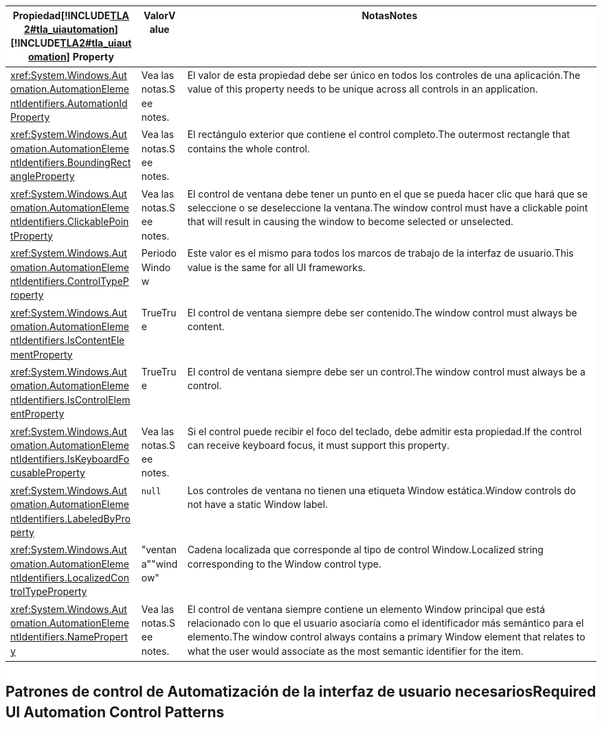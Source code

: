 |<span data-ttu-id="d8770-122">Propiedad[!INCLUDE[TLA2#tla_uiautomation](../../../includes/tla2sharptla-uiautomation-md.md)]</span><span class="sxs-lookup"><span data-stu-id="d8770-122">[!INCLUDE[TLA2#tla_uiautomation](../../../includes/tla2sharptla-uiautomation-md.md)] Property</span></span>|<span data-ttu-id="d8770-123">Valor</span><span class="sxs-lookup"><span data-stu-id="d8770-123">Value</span></span>|<span data-ttu-id="d8770-124">Notas</span><span class="sxs-lookup"><span data-stu-id="d8770-124">Notes</span></span>|  
|------------------------------------------------------------------------------------|-----------|-----------|  
|<xref:System.Windows.Automation.AutomationElementIdentifiers.AutomationIdProperty>|<span data-ttu-id="d8770-125">Vea las notas.</span><span class="sxs-lookup"><span data-stu-id="d8770-125">See notes.</span></span>|<span data-ttu-id="d8770-126">El valor de esta propiedad debe ser único en todos los controles de una aplicación.</span><span class="sxs-lookup"><span data-stu-id="d8770-126">The value of this property needs to be unique across all controls in an application.</span></span>|  
|<xref:System.Windows.Automation.AutomationElementIdentifiers.BoundingRectangleProperty>|<span data-ttu-id="d8770-127">Vea las notas.</span><span class="sxs-lookup"><span data-stu-id="d8770-127">See notes.</span></span>|<span data-ttu-id="d8770-128">El rectángulo exterior que contiene el control completo.</span><span class="sxs-lookup"><span data-stu-id="d8770-128">The outermost rectangle that contains the whole control.</span></span>|  
|<xref:System.Windows.Automation.AutomationElementIdentifiers.ClickablePointProperty>|<span data-ttu-id="d8770-129">Vea las notas.</span><span class="sxs-lookup"><span data-stu-id="d8770-129">See notes.</span></span>|<span data-ttu-id="d8770-130">El control de ventana debe tener un punto en el que se pueda hacer clic que hará que se seleccione o se deseleccione la ventana.</span><span class="sxs-lookup"><span data-stu-id="d8770-130">The window control must have a clickable point that will result in causing the window to become selected or unselected.</span></span>|  
|<xref:System.Windows.Automation.AutomationElementIdentifiers.ControlTypeProperty>|<span data-ttu-id="d8770-131">Periodo</span><span class="sxs-lookup"><span data-stu-id="d8770-131">Window</span></span>|<span data-ttu-id="d8770-132">Este valor es el mismo para todos los marcos de trabajo de la interfaz de usuario.</span><span class="sxs-lookup"><span data-stu-id="d8770-132">This value is the same for all UI frameworks.</span></span>|  
|<xref:System.Windows.Automation.AutomationElementIdentifiers.IsContentElementProperty>|<span data-ttu-id="d8770-133">True</span><span class="sxs-lookup"><span data-stu-id="d8770-133">True</span></span>|<span data-ttu-id="d8770-134">El control de ventana siempre debe ser contenido.</span><span class="sxs-lookup"><span data-stu-id="d8770-134">The window control must always be content.</span></span>|  
|<xref:System.Windows.Automation.AutomationElementIdentifiers.IsControlElementProperty>|<span data-ttu-id="d8770-135">True</span><span class="sxs-lookup"><span data-stu-id="d8770-135">True</span></span>|<span data-ttu-id="d8770-136">El control de ventana siempre debe ser un control.</span><span class="sxs-lookup"><span data-stu-id="d8770-136">The window control must always be a control.</span></span>|  
|<xref:System.Windows.Automation.AutomationElementIdentifiers.IsKeyboardFocusableProperty>|<span data-ttu-id="d8770-137">Vea las notas.</span><span class="sxs-lookup"><span data-stu-id="d8770-137">See notes.</span></span>|<span data-ttu-id="d8770-138">Si el control puede recibir el foco del teclado, debe admitir esta propiedad.</span><span class="sxs-lookup"><span data-stu-id="d8770-138">If the control can receive keyboard focus, it must support this property.</span></span>|  
|<xref:System.Windows.Automation.AutomationElementIdentifiers.LabeledByProperty>|`null`|<span data-ttu-id="d8770-139">Los controles de ventana no tienen una etiqueta Window estática.</span><span class="sxs-lookup"><span data-stu-id="d8770-139">Window controls do not have a static Window label.</span></span>|  
|<xref:System.Windows.Automation.AutomationElementIdentifiers.LocalizedControlTypeProperty>|<span data-ttu-id="d8770-140">"ventana"</span><span class="sxs-lookup"><span data-stu-id="d8770-140">"window"</span></span>|<span data-ttu-id="d8770-141">Cadena localizada que corresponde al tipo de control Window.</span><span class="sxs-lookup"><span data-stu-id="d8770-141">Localized string corresponding to the Window control type.</span></span>|  
|<xref:System.Windows.Automation.AutomationElementIdentifiers.NameProperty>|<span data-ttu-id="d8770-142">Vea las notas.</span><span class="sxs-lookup"><span data-stu-id="d8770-142">See notes.</span></span>|<span data-ttu-id="d8770-143">El control de ventana siempre contiene un elemento Window principal que está relacionado con lo que el usuario asociaría como el identificador más semántico para el elemento.</span><span class="sxs-lookup"><span data-stu-id="d8770-143">The window control always contains a primary Window element that relates to what the user would associate as the most semantic identifier for the item.</span></span>|  
  
## <a name="required-ui-automation-control-patterns"></a><span data-ttu-id="d8770-144">Patrones de control de Automatización de la interfaz de usuario necesarios</span><span class="sxs-lookup"><span data-stu-id="d8770-144">Required UI Automation Control Patterns</span></span>  
